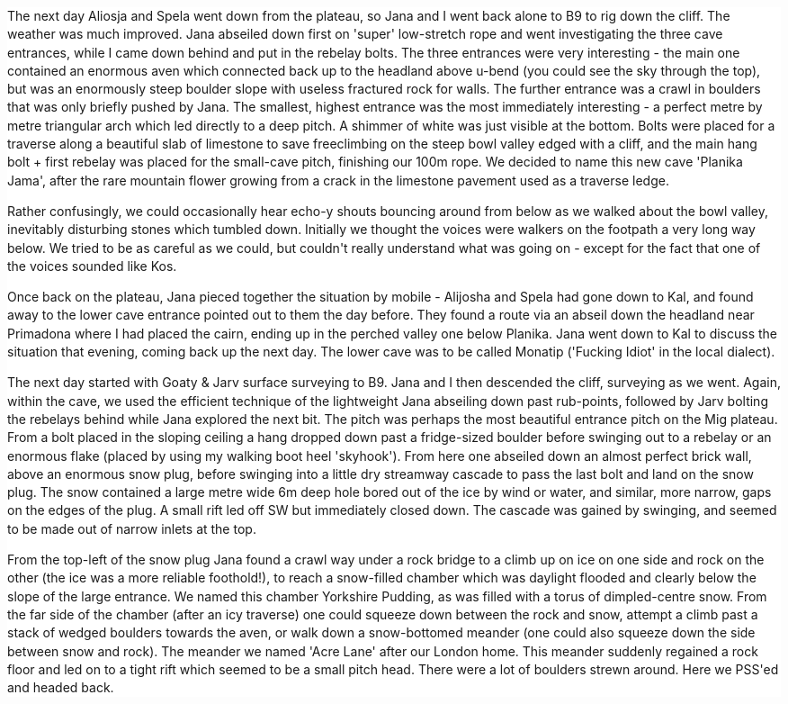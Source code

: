 The next day Aliosja and Spela went down from the plateau, so Jana and I
went back alone to B9 to rig down the cliff. The weather was much
improved. Jana abseiled down first on 'super' low-stretch rope and went
investigating the three cave entrances, while I came down behind and put
in the rebelay bolts. The three entrances were very interesting - the
main one contained an enormous aven which connected back up to the
headland above u-bend (you could see the sky through the top), but was
an enormously steep boulder slope with useless fractured rock for walls.
The further entrance was a crawl in boulders that was only briefly
pushed by Jana. The smallest, highest entrance was the most immediately
interesting - a perfect metre by metre triangular arch which led
directly to a deep pitch. A shimmer of white was just visible at the
bottom. Bolts were placed for a traverse along a beautiful slab of
limestone to save freeclimbing on the steep bowl valley edged with a
cliff, and the main hang bolt + first rebelay was placed for the
small-cave pitch, finishing our 100m rope. We decided to name this new
cave 'Planika Jama', after the rare mountain flower growing from a crack
in the limestone pavement used as a traverse ledge.

Rather confusingly, we could occasionally hear echo-y shouts bouncing
around from below as we walked about the bowl valley, inevitably
disturbing stones which tumbled down. Initially we thought the voices
were walkers on the footpath a very long way below. We tried to be as
careful as we could, but couldn't really understand what was going on -
except for the fact that one of the voices sounded like Kos.

Once back on the plateau, Jana pieced together the situation by mobile -
Alijosha and Spela had gone down to Kal, and found away to the lower
cave entrance pointed out to them the day before. They found a route via
an abseil down the headland near Primadona where I had placed the cairn,
ending up in the perched valley one below Planika. Jana went down to Kal
to discuss the situation that evening, coming back up the next day. The
lower cave was to be called Monatip ('Fucking Idiot' in the local
dialect).

The next day started with Goaty & Jarv surface surveying to B9. Jana and
I then descended the cliff, surveying as we went. Again, within the
cave, we used the efficient technique of the lightweight Jana abseiling
down past rub-points, followed by Jarv bolting the rebelays behind while
Jana explored the next bit. The pitch was perhaps the most beautiful
entrance pitch on the Mig plateau. From a bolt placed in the sloping
ceiling a hang dropped down past a fridge-sized boulder before swinging
out to a rebelay or an enormous flake (placed by using my walking boot
heel 'skyhook'). From here one abseiled down an almost perfect brick
wall, above an enormous snow plug, before swinging into a little dry
streamway cascade to pass the last bolt and land on the snow plug. The
snow contained a large metre wide 6m deep hole bored out of the ice by
wind or water, and similar, more narrow, gaps on the edges of the plug.
A small rift led off SW but immediately closed down. The cascade was
gained by swinging, and seemed to be made out of narrow inlets at the
top.

From the top-left of the snow plug Jana found a crawl way under a rock
bridge to a climb up on ice on one side and rock on the other (the ice
was a more reliable foothold!), to reach a snow-filled chamber which was
daylight flooded and clearly below the slope of the large entrance. We
named this chamber Yorkshire Pudding, as was filled with a torus of
dimpled-centre snow. From the far side of the chamber (after an icy
traverse) one could squeeze down between the rock and snow, attempt a
climb past a stack of wedged boulders towards the aven, or walk down a
snow-bottomed meander (one could also squeeze down the side between snow
and rock). The meander we named 'Acre Lane' after our London home. This
meander suddenly regained a rock floor and led on to a tight rift which
seemed to be a small pitch head. There were a lot of boulders strewn
around. Here we PSS'ed and headed back.
